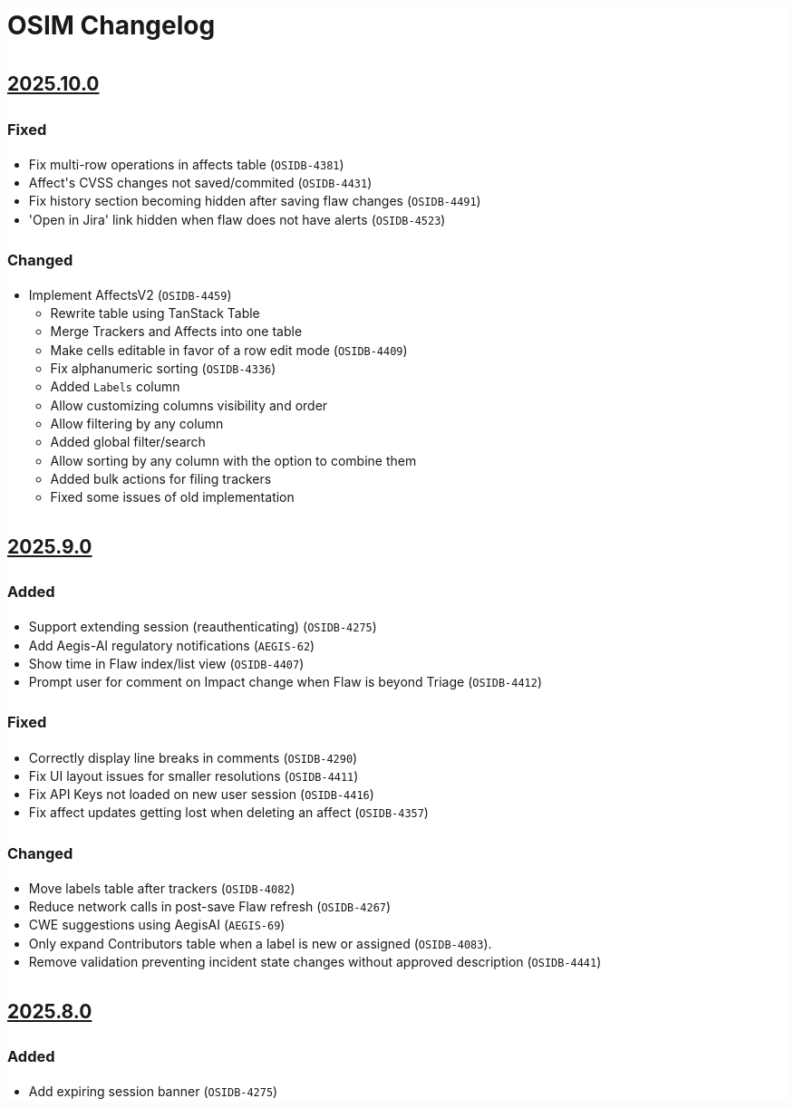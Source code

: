 # OSIM Changelog

## [2025.10.0]
### Fixed
* Fix multi-row operations in affects table (`OSIDB-4381`)
* Affect's CVSS changes not saved/commited (`OSIDB-4431`)
* Fix history section becoming hidden after saving flaw changes (`OSIDB-4491`)
* 'Open in Jira' link hidden when flaw does not have alerts (`OSIDB-4523`)

### Changed
* Implement AffectsV2 (`OSIDB-4459`)
  * Rewrite table using TanStack Table
  * Merge Trackers and Affects into one table
  * Make cells editable in favor of a row edit mode (`OSIDB-4409`)
  * Fix alphanumeric sorting (`OSIDB-4336`)
  * Added `Labels` column
  * Allow customizing columns visibility and order
  * Allow filtering by any column
  * Added global filter/search
  * Allow sorting by any column with the option to combine them
  * Added bulk actions for filing trackers
  * Fixed some issues of old implementation


## [2025.9.0]
### Added
* Support extending session (reauthenticating) (`OSIDB-4275`)
* Add Aegis-AI regulatory notifications (`AEGIS-62`)
* Show time in Flaw index/list view (`OSIDB-4407`)
* Prompt user for comment on Impact change when Flaw is beyond Triage (`OSIDB-4412`)

### Fixed
* Correctly display line breaks in comments (`OSIDB-4290`)
* Fix UI layout issues for smaller resolutions (`OSIDB-4411`)
* Fix API Keys not loaded on new user session (`OSIDB-4416`)
* Fix affect updates getting lost when deleting an affect (`OSIDB-4357`)

### Changed
* Move labels table after trackers (`OSIDB-4082`)
* Reduce network calls in post-save Flaw refresh (`OSIDB-4267`)
* CWE suggestions using AegisAI (`AEGIS-69`)
* Only expand Contributors table when a label is new or assigned (`OSIDB-4083`). 
* Remove validation preventing incident state changes without approved description (`OSIDB-4441`)


## [2025.8.0]
### Added
* Add expiring session banner (`OSIDB-4275`)


[Unreleased]: https://github.com/RedHatProductSecurity/osim/compare/v2025.10.0...HEAD
[2025.10.0]: https://github.com/RedHatProductSecurity/osim/compare/v2025.9.0...v2025.10.0
[2025.9.0]: https://github.com/RedHatProductSecurity/osim/compare/v2025.8.0...v2025.9.0
[2025.8.0]: https://github.com/RedHatProductSecurity/osim/compare/v2025.7.0...v2025.8.0
[2025.7.0]: https://github.com/RedHatProductSecurity/osim/compare/v2025.6.0...v2025.7.0
[2025.6.0]: https://github.com/RedHatProductSecurity/osim/compare/v2025.4.0...v2025.6.0
[2025.4.0]: https://github.com/RedHatProductSecurity/osim/compare/v2025.3.2...v2025.4.0
[2025.3.2]: https://github.com/RedHatProductSecurity/osim/compare/v2025.3.1...v2025.3.2
[2025.3.1]: https://github.com/RedHatProductSecurity/osim/compare/v2025.3.0...v2025.3.1
[2025.3.0]: https://github.com/RedHatProductSecurity/osim/compare/v2025.2.0...v2025.3.0
[2025.2.0]: https://github.com/RedHatProductSecurity/osim/compare/v2024.12.1...v2025.2.0
[2024.12.1]: https://github.com/RedHatProductSecurity/osim/compare/v2024.12.0...v2024.12.1
[2024.12.0]: https://github.com/RedHatProductSecurity/osim/compare/v2024.11.1...v2024.12.0
[2024.11.1]: https://github.com/RedHatProductSecurity/osim/compare/v2024.11.0...v2024.11.1
[2024.11.0]: https://github.com/RedHatProductSecurity/osim/compare/v2024.10.0...v2024.11.0
[2024.10.0]: https://github.com/RedHatProductSecurity/osim/compare/v2024.9.2...v2024.10.0
[2024.9.2]: https://github.com/RedHatProductSecurity/osim/compare/v2024.9.1...v2024.9.2
[2024.9.1]: https://github.com/RedHatProductSecurity/osim/compare/v2024.9.0...v2024.9.1
[2024.9.0]: https://github.com/RedHatProductSecurity/osim/compare/v2024.8.0...v2024.9.0
[2024.8.0]: https://github.com/RedHatProductSecurity/osim/compare/v2024.7.2...v2024.8.0
[2024.7.2]: https://github.com/RedHatProductSecurity/osim/compare/v2024.7.1...v2024.7.2
[2024.7.1]: https://github.com/RedHatProductSecurity/osim/compare/v2024.7.0...v2024.7.1
[2024.7.0]: https://github.com/RedHatProductSecurity/osim/compare/v2024.6.2...v2024.7.0
[2024.6.2]: https://github.com/RedHatProductSecurity/osim/compare/v2024.6.1...v2024.6.2
[2024.6.1]: https://github.com/RedHatProductSecurity/osim/compare/v2024.6.0...v2024.6.1
[2024.6.0]: https://github.com/RedHatProductSecurity/osim/compare/v2024.1.0...v2024.6.0
[2024.1.0]: https://github.com/RedHatProductSecurity/osim/compare/v2023.11.0...v2024.1.0
[2023.11.0]: https://github.com/RedHatProductSecurity/osim/compare/v2023.7.0...v2023.11.0
[2023.7.0]: https://github.com/RedHatProductSecurity/osim/compare/v2023.7.0...v2023.11.0
[2023.4.0]: https://github.com/RedHatProductSecurity/osim/compare/7b2b6a061cd6e30f5f53543f29271c80b08b16ff...v2023.4.0